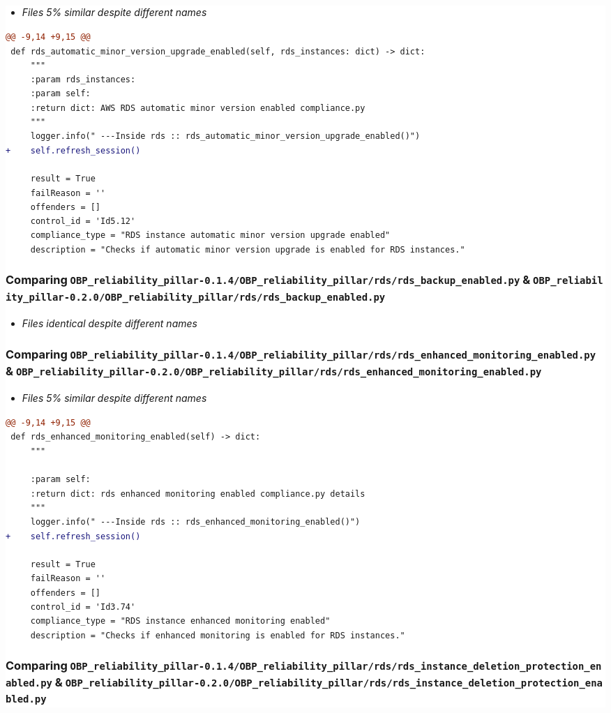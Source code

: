  * *Files 5% similar despite different names*

```diff
@@ -9,14 +9,15 @@
 def rds_automatic_minor_version_upgrade_enabled(self, rds_instances: dict) -> dict:
     """
     :param rds_instances:
     :param self:
     :return dict: AWS RDS automatic minor version enabled compliance.py
     """
     logger.info(" ---Inside rds :: rds_automatic_minor_version_upgrade_enabled()")
+    self.refresh_session()
 
     result = True
     failReason = ''
     offenders = []
     control_id = 'Id5.12'
     compliance_type = "RDS instance automatic minor version upgrade enabled"
     description = "Checks if automatic minor version upgrade is enabled for RDS instances."
```

### Comparing `OBP_reliability_pillar-0.1.4/OBP_reliability_pillar/rds/rds_backup_enabled.py` & `OBP_reliability_pillar-0.2.0/OBP_reliability_pillar/rds/rds_backup_enabled.py`

 * *Files identical despite different names*

### Comparing `OBP_reliability_pillar-0.1.4/OBP_reliability_pillar/rds/rds_enhanced_monitoring_enabled.py` & `OBP_reliability_pillar-0.2.0/OBP_reliability_pillar/rds/rds_enhanced_monitoring_enabled.py`

 * *Files 5% similar despite different names*

```diff
@@ -9,14 +9,15 @@
 def rds_enhanced_monitoring_enabled(self) -> dict:
     """
 
     :param self:
     :return dict: rds enhanced monitoring enabled compliance.py details
     """
     logger.info(" ---Inside rds :: rds_enhanced_monitoring_enabled()")
+    self.refresh_session()
 
     result = True
     failReason = ''
     offenders = []
     control_id = 'Id3.74'
     compliance_type = "RDS instance enhanced monitoring enabled"
     description = "Checks if enhanced monitoring is enabled for RDS instances."
```

### Comparing `OBP_reliability_pillar-0.1.4/OBP_reliability_pillar/rds/rds_instance_deletion_protection_enabled.py` & `OBP_reliability_pillar-0.2.0/OBP_reliability_pillar/rds/rds_instance_deletion_protection_enabled.py`
